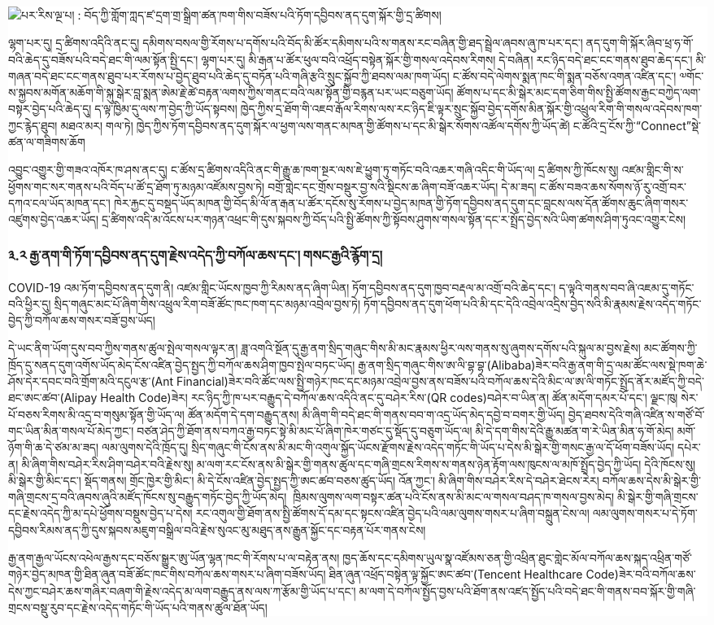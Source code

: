 ![](https://res.cloudinary.com/daarpik83/image/upload/v1721035089/5-tib-768x356_bwqnwd.jpg)པར་རིས་ལྔ་པ། : བོད་ཀྱི་གློག་ཀླད་ཛ་དྲག་གྲ་སྒྲིག་ཚན་ཁག་གིས་བཟོས་པའི་ཏོག་དབྱིབས་ནད་དུག་སྐོར་གྱི་དྲ་ཚིགས།

ལྷག་པར་དུ། དྲ་ཚིགས་འདིའི་ནང་དུ། དམིགས་བསལ་གྱི་རོགས་པ་དགོས་པའི་བོད་མི་ཚོར་དམིགས་པའི་ས་གནས་རང་བཞིན་གྱི་ཐད་སྦྲེལ་ཞབས་ཞུ་ཁ་པར་དང་། ནད་དུག་གི་སྐོར་ཞིབ་ཕྲ་ཧ་གོ་བའི་ཆེད་དུ་བཟོས་པའི་བདེ་ཐང་གི་ལམ་སྟོན་སྤྱི་དང་། ལྷག་པར་དུ། མི་རྒན་པ་ཚོར་ཕུལ་བའི་འཕྲོད་བསྟེན་སྐོར་གྱི་གསལ་འདེབས་རིགས། དེ་བཞིན། རང་ཉིད་བདེ་ཐང་ངང་གནས་ཐུབ་ཆེད་དང་། མི་གཞན་བདེ་ཐང་ངང་གནས་ཐུབ་པར་རོགས་པ་བྱེད་ཐུབ་པའི་ཆེད་དུ་བཏོན་པའི་གཞི་རྩའི་སྲུང་སྐྱོབ་ཀྱི་ཐབས་ལམ་ཁག་ཡོད། ང་ཚོས་བདེ་ལེགས་སྨན་ཁང་གི་སྨན་བཅོས་འགན་འཛིན་དང་། ༧གོང་ས་སྐྱབས་མགོན་མཆོག་གི་སྐུ་སྒེར་བླ་སྨན་ཨེམ་རྗེ་ཚེ་བརྟན་ལགས་ཀྱིས་གནང་བའི་ལམ་སྟོན་གྱི་བརྙན་པར་ཡང་བཅུག་ཡོད། ཚོགས་པ་དང་མི་སྒེར་མང་དག་ཅིག་གིས་སྤྱི་ཚོགས་རྒྱང་བཀྱེད་ལག་བསྟར་བྱེད་པའི་ཆེད་དུ། ད་ལྟ་ཁྱིམ་དུ་ལས་ཀ་བྱེད་ཀྱི་ཡོད་སྟབས། ཁྱེད་ཀྱིས་དྲ་ཐོག་གི་འཇབ་རྒོལ་རིགས་ལས་རང་ཉིད་ཇི་ལྟར་སྲུང་སྐྱོབ་བྱེད་དགོས་མིན་སྐོར་གྱི་འཕྲུལ་རིག་གི་གསལ་འདེབས་ཁག་ཀྱང་རྙེད་ཐུབ། མཐའ་མར། གལ་ཏེ། ཁྱེད་ཀྱིས་ཏོག་དབྱིབས་ནད་དུག་སྐོར་ལ་ཕྱག་ལས་གནང་མཁན་གྱི་ཚོགས་པ་དང་མི་སྒེར་སོགས་འཚོལ་དགོས་ཀྱི་ཡོད་ཚེ། ང་ཚོའི་དྲ་ངོས་ཀྱི་“Connect”སྡེ་ཚན་ལ་གཟིགས་ཆོག

འབྱུང་འགྱུར་གྱི་གཟའ་འཁོར་ཁ་ཤས་ནང་དུ། ང་ཚོས་དྲ་ཚིགས་འདིའི་ནང་གི་རྒྱུ་ཆ་ཁག་སྔར་ལས་ཇེ་ཕྱུག་ཏུ་གཏོང་བའི་འཆར་གཞི་འདིང་གི་ཡོད་ལ། དྲ་ཚིགས་ཀྱི་ཁོངས་སུ། འཛམ་གླིང་གི་ས་ཕྱོགས་གང་སར་གནས་པའི་བོད་པ་ཚོ་དྲ་ཐོག་ཏུ་མཉམ་འཛོམས་བྱས་ཏེ། བགྲོ་གླེང་དང་གྲོས་བསྡུར་བྱ་སའི་སྡིངས་ཆ་ཞིག་བཟོ་འཆར་ཡོད། དེ་མ་ཟད། ང་ཚོས་བཟའ་ཆས་སོགས་ཉོ་རུ་འགྲོ་བར་དཀའ་ངལ་ཡོད་མཁན་དང་། ཁེར་རྐྱང་དུ་བསྡད་ཡོད་མཁན་གྱི་བོད་མི་ལོ་ན་རྒན་པ་ཚོར་དངོས་སུ་རོགས་པ་བྱེད་མཁན་གྱི་ཏོག་དབྱིབས་ནད་དུག་དང་བླངས་ལས་དོན་ཚོགས་ཆུང་ཞིག་གསར་འཛུགས་བྱེད་འཆར་ཡོད། དྲ་ཚིགས་འདི་མ་འོངས་པར་གཉན་འཕྲང་གི་དུས་སྐབས་ཀྱི་བོད་པའི་སྤྱི་ཚོགས་ཀྱི་སྟོབས་ཤུགས་གསལ་སྟོན་དང་ར་སྤྲོད་བྱེད་སའི་ཡིག་ཚགས་ཤིག་ཏུའང་འགྱུར་ངེས།

### ༣.༢ རྒྱ་ནག་གི་ཏོག་དབྱིབས་ནད་དུག་རྗེས་འདེད་ཀྱི་བཀོལ་ཆས་དང་། གསང་རྒྱའི་རྙོག་དྲ།

COVID-19 འམ་ཏོག་དབྱིབས་ནད་དུག་ནི། འཛམ་གླིང་ཡོངས་ཁྱབ་ཀྱི་རིམས་ནད་ཞིག་ཡིན། ཏོག་དབྱིབས་ནད་དུག་ཁྱབ་བརྡལ་མ་འགྲོ་བའི་ཆེད་དང་། ད་ལྟའི་གནས་བབ་ཞི་འཇམ་དུ་གཏོང་བའི་ཕྱིར་དུ། སྲིད་གཞུང་མང་པོ་ཞིག་གིས་འཕྲུལ་རིག་བཟོ་ཚོང་ཁང་ཁག་དང་མཉམ་འབྲེལ་བྱས་ཏེ། ཏོག་དབྱིབས་ནད་དུག་ཕོག་པའི་མི་དང་དེའི་འབྲེལ་འདྲིས་བྱེད་སའི་མི་རྣམས་རྗེས་འདེད་གཏོང་བྱེད་ཀྱི་བཀོལ་ཆས་གསར་བཟོ་བྱས་ཡོད། 

དེ་ཡང་ནིག་ཡོག་དུས་བབ་ཀྱིས་གནས་ཚུལ་སྤེལ་གསལ་ལྟར་ན། ཟླ་འགའི་སྔོན་དུ་རྒྱ་ནག་སྲིད་གཞུང་གིས་མི་མང་རྣམས་ཕྱིར་ལས་གནས་སུ་ཞུགས་དགོས་པའི་སྐུལ་མ་བྱས་རྗེས། མང་ཚོགས་ཀྱི་ཁྲོད་དུ་སནད་དུག་འགོས་ཡོད་མེད་ངོས་འཛིན་བྱེད་སྤྱད་ཀྱི་བཀོལ་ཆས་ཤིག་ཁྱབ་སྤེལ་བཏང་ཡོད། རྒྱ་ནག་སྲིད་གཞུང་གིས་ཨ་ལི་བྷ་བྷ་(Alibaba)ཟེར་བའི་རྒྱ་ནག་གི་དྲ་ལམ་ཚོང་ལས་སྡེ་ཁག་ཆེ་ཤོས་དེར་དབང་བའི་གྲོག་མའི་དངུལ་རྩ་(Ant Financial)ཟེར་བའི་ཚོང་ལས་སྤྱི་གཉེར་ཁང་དང་མཉམ་འབྲེལ་བྱས་ནས་བཟོས་པའི་བཀོལ་ཆས་དེའི་མིང་ལ་ཨ་ལི་གཏོང་སྤྲོད་ནོར་མཛོད་ཀྱི་བདེ་ཐང་ཨང་ཚབ་(Alipay Health Code)ཟེར། རང་ཉིད་ཀྱི་ཁ་པར་བརྒྱུད་དེ་བཀོལ་ཆས་འདིའི་ནང་དུ་བཤེར་རིས་(QR codes)བཤེར་བ་ཡིན་ན། ཚོན་མདོག་དམར་པོ་དང་། ལྗང་ཁུ། སེར་པོ་བཅས་རིགས་མི་འདྲ་བ་གསུམ་སྟོན་གྱི་ཡོད་ལ། ཚོན་མདོག་དེ་དག་བརྒྱུད་ནས། མི་ཞིག་གི་བདེ་ཐང་གི་གནས་བབ་ག་འདྲ་ཡོད་མེད་དབྱེ་བ་བགར་གྱི་ཡོད། བྱེད་ཐབས་དེའི་གཞི་འཛིན་ས་གཙོ་བོ་གང་ཡིན་མིན་གསལ་པོ་མེད་ཀྱང་། བཙན་ཤེད་ཀྱི་ཐོག་ནས་བཀའ་རྒྱ་བཏང་སྟེ་མི་མང་པོ་ཞིག་ཁེར་གཙང་དུ་སྡོད་དུ་བཅུག་ཡོད་ལ། མི་དེ་དག་གིས་དེའི་རྒྱུ་མཚན་ག་རེ་ཡིན་མིན་ཧ་གོ་མེད། མགོ་ཉོག་གི་ཆ་དེ་ཙམ་མ་ཟད། ལམ་ལུགས་དེའི་ཁྲོད་དུ། སྲིད་གཞུང་གི་ངོས་ནས་མི་མང་གི་འགུལ་སྐྱོད་ཡོངས་རྫོགས་རྗེས་འདེད་གཏོང་གི་ཡོད་པ་དེས་མི་སྒེར་གྱི་གསང་རྒྱ་ལ་དོ་ཕོག་བཟོས་ཡོད། དཔེར་ན། མི་ཞིག་གིས་བཤེར་རིས་ཤིག་བཤེར་བའི་རྗེས་སུ། མ་ལག་རང་ངོས་ནས་མི་སྒེར་གྱི་གནས་ཚུལ་དང་གཞི་གྲངས་རིགས་ས་གནས་ཉེན་རྟོག་ལས་ཁུངས་ལ་མཁོ་སྤྲོད་བྱེད་ཀྱི་ཡོད། དེའི་ཁོངས་སུ། མི་སྒེར་གྱི་མིང་དང་། སྡོད་གནས། གྲོང་ཁྱེར་གྱི་མིང་། མི་དེ་ངོས་འཛིན་བྱེད་སྤྱད་ཀྱི་ཨང་ཚབ་བཅས་ཚུད་ཡོད། འོན་ཀྱང་། མི་ཞིག་གིས་བཤེར་རིས་དེ་བཤེར་ཐེངས་རེར། བཀོལ་ཆས་དེས་མི་སྒེར་གྱི་གཞི་གྲངས་དྲ་བའི་ཞབས་ཞུའི་མཛོད་ཁོངས་སུ་བརྒྱུད་གཏོང་བྱེད་ཀྱི་ཡོད་མེད།  ཁྲིམས་ལུགས་ལག་བསྟར་ཚན་པའི་ངོས་ནས་མི་མང་ལ་གསལ་བཤད་ཁ་གསལ་བྱས་མེད། མི་སྒེར་གྱི་གཞི་གྲངས་དང་རྗེས་འདེད་ཀྱི་མ་དཔེ་ཕྱོགས་བསྡུས་བྱེད་པ་དེས། རང་འགུལ་གྱི་ཐོག་ནས་སྤྱི་ཚོགས་དོ་དམ་དང་སྟངས་འཛིན་བྱེད་པའི་ལམ་ལུགས་གསར་པ་ཞིག་བསྐྲུན་ངེས་ལ། ལམ་ལུགས་གསར་པ་དེ་ཏོག་དབྱིབས་རིམས་ནད་ཀྱི་དུས་སྐབས་མཇུག་བསྒྲིལ་བའི་རྗེས་སུའང་མུ་མཐུད་ནས་རྒྱུན་སྐྱོང་དང་བརྟན་པོར་གནས་ངེས།  

རྒྱ་ནག་རྒྱལ་ཡོངས་འཕེལ་རྒྱས་དང་བཅོས་སྒྱུར་ཨུ་ཡོན་ལྷན་ཁང་གི་རོགས་པ་ལ་བརྟེན་ནས། ཁྱད་ཆོས་དང་དམིགས་ཡུལ་སྣ་འཛོམས་ཅན་གྱི་འཕྲིན་ཐུང་གླེང་མོལ་བཀོལ་ཆས་སྐད་འཕྲིན་གཙོ་གཉེར་བྱེད་མཁན་གྱི་ཐིན་ཞུན་བཟོ་ཚོང་ཁང་གིས་བཀོལ་ཆས་གསར་པ་ཞིག་བཟོས་ཡོད། ཐིན་ཞུན་འཕྲོད་བསྟེན་ལྟ་སྐྱོང་ཨང་ཚབ་(Tencent Healthcare Code)ཟེར་བའི་བཀོལ་ཆས་དེས་ཀྱང་བཤེར་ཆས་གཞིར་བཞག་གི་རྗེས་འདེད་མ་ལག་བརྒྱུད་ནས་ལས་ཀ་རྩོམ་གྱི་ཡོད་པ་དང་། མ་ལག་དེ་བཀོལ་སྤྱོད་བྱས་པའི་ཐོག་ནས་འཛད་སྤྱོད་པའི་བདེ་ཐང་གི་གནས་བབ་སྐོར་གྱི་གཞི་གྲངས་བསྡུ་རུབ་དང་རྗེས་འདེད་གཏོང་གི་ཡོད་པའི་གནས་ཚུལ་ཐོན་ཡོད།
